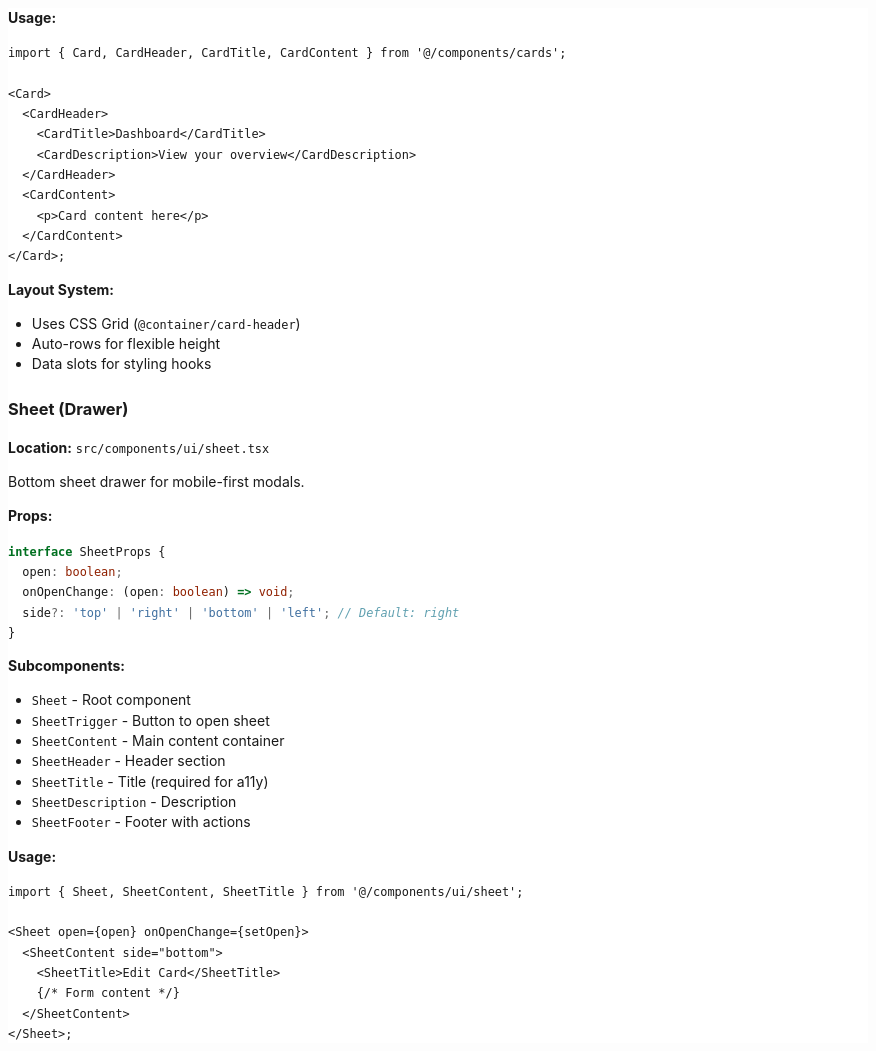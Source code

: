 **Usage:**

```tsx
import { Card, CardHeader, CardTitle, CardContent } from '@/components/cards';

<Card>
  <CardHeader>
    <CardTitle>Dashboard</CardTitle>
    <CardDescription>View your overview</CardDescription>
  </CardHeader>
  <CardContent>
    <p>Card content here</p>
  </CardContent>
</Card>;
```

**Layout System:**

- Uses CSS Grid (`@container/card-header`)
- Auto-rows for flexible height
- Data slots for styling hooks

### Sheet (Drawer)

**Location:** `src/components/ui/sheet.tsx`

Bottom sheet drawer for mobile-first modals.

**Props:**

```typescript
interface SheetProps {
  open: boolean;
  onOpenChange: (open: boolean) => void;
  side?: 'top' | 'right' | 'bottom' | 'left'; // Default: right
}
```

**Subcomponents:**

- `Sheet` - Root component
- `SheetTrigger` - Button to open sheet
- `SheetContent` - Main content container
- `SheetHeader` - Header section
- `SheetTitle` - Title (required for a11y)
- `SheetDescription` - Description
- `SheetFooter` - Footer with actions

**Usage:**

```tsx
import { Sheet, SheetContent, SheetTitle } from '@/components/ui/sheet';

<Sheet open={open} onOpenChange={setOpen}>
  <SheetContent side="bottom">
    <SheetTitle>Edit Card</SheetTitle>
    {/* Form content */}
  </SheetContent>
</Sheet>;
```
